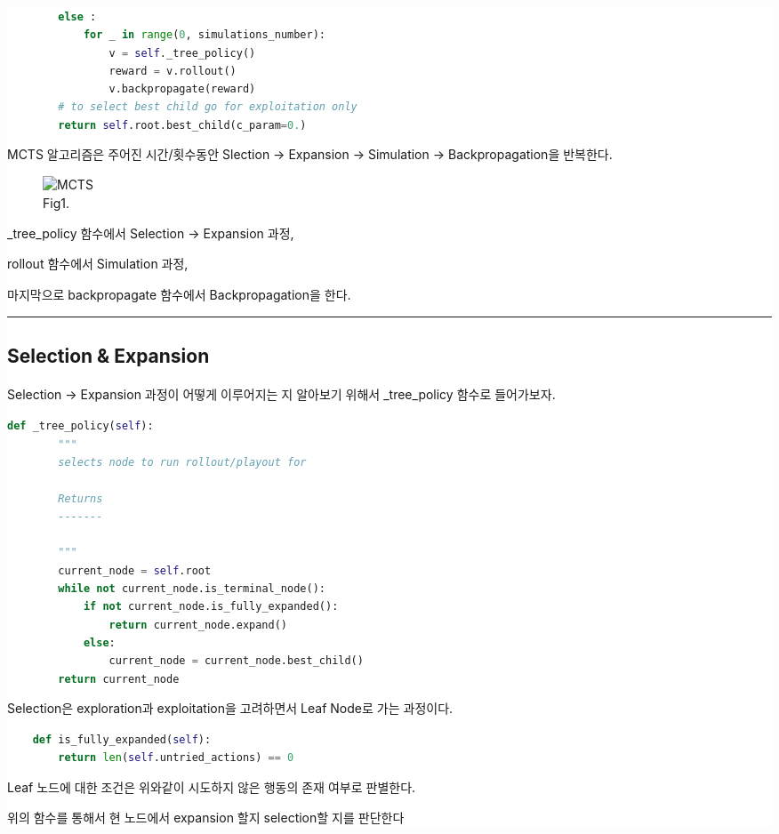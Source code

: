 ```python
        else :
            for _ in range(0, simulations_number):
                v = self._tree_policy()
                reward = v.rollout()
                v.backpropagate(reward)
        # to select best child go for exploitation only
        return self.root.best_child(c_param=0.)
```

MCTS 알고리즘은 주어진 시간/횟수동안 Slection -> Expansion -> Simulation -> Backpropagation을 반복한다.

<figure>
  <img src="http://i.stack.imgur.com/EieiQ.png" width="400" style="background-color:white"; title="MCTS">
  <figcaption> Fig1. </figcaption>
</figure>

_tree_policy 함수에서 Selection -> Expansion 과정, 

rollout 함수에서 Simulation 과정,

마지막으로 backpropagate 함수에서 Backpropagation을 한다.

---
## Selection & Expansion

Selection -> Expansion 과정이 어떻게 이루어지는 지 알아보기 위해서 _tree_policy 함수로 들어가보자.

```python
def _tree_policy(self):
        """
        selects node to run rollout/playout for

        Returns
        -------

        """
        current_node = self.root
        while not current_node.is_terminal_node():
            if not current_node.is_fully_expanded():
                return current_node.expand()
            else:
                current_node = current_node.best_child()
        return current_node
```

Selection은 exploration과 exploitation을 고려하면서 Leaf Node로 가는 과정이다.

```python
    def is_fully_expanded(self):
        return len(self.untried_actions) == 0
```

Leaf 노드에 대한 조건은 위와같이 시도하지 않은 행동의 존재 여부로 판별한다. 

위의 함수를 통해서 현 노드에서 expansion 할지 selection할 지를 판단한다
